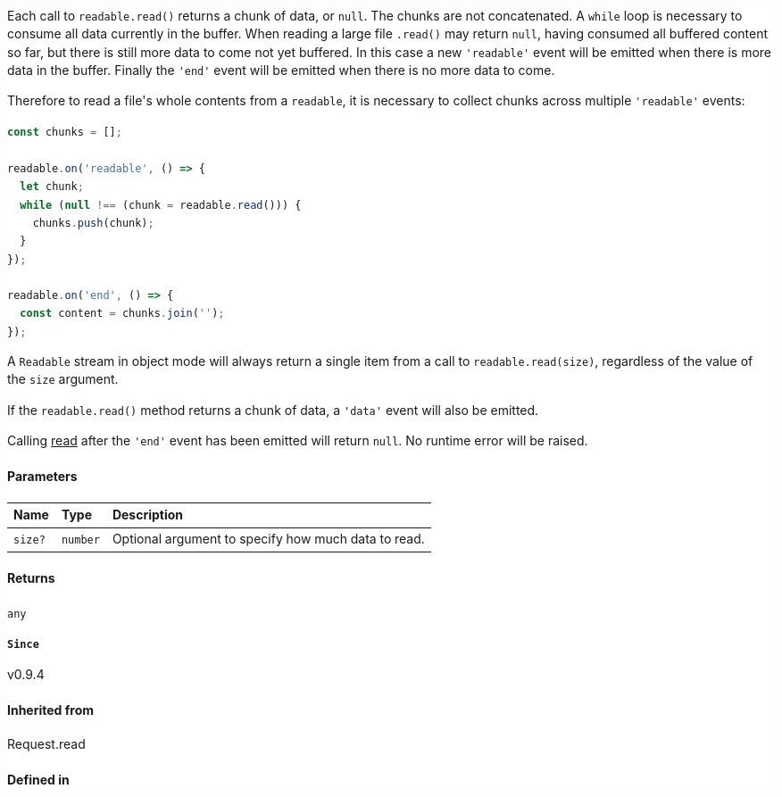 ```js
```

Each call to `readable.read()` returns a chunk of data, or `null`. The chunks
are not concatenated. A `while` loop is necessary to consume all data
currently in the buffer. When reading a large file `.read()` may return `null`,
having consumed all buffered content so far, but there is still more data to
come not yet buffered. In this case a new `'readable'` event will be emitted
when there is more data in the buffer. Finally the `'end'` event will be
emitted when there is no more data to come.

Therefore to read a file's whole contents from a `readable`, it is necessary
to collect chunks across multiple `'readable'` events:

```js
const chunks = [];

readable.on('readable', () => {
  let chunk;
  while (null !== (chunk = readable.read())) {
    chunks.push(chunk);
  }
});

readable.on('end', () => {
  const content = chunks.join('');
});
```

A `Readable` stream in object mode will always return a single item from
a call to `readable.read(size)`, regardless of the value of the `size` argument.

If the `readable.read()` method returns a chunk of data, a `'data'` event will
also be emitted.

Calling [read](middleware_auth_middleware.AuthenticatedRequest.md#read) after the `'end'` event has
been emitted will return `null`. No runtime error will be raised.

#### Parameters

| Name | Type | Description |
| :------ | :------ | :------ |
| `size?` | `number` | Optional argument to specify how much data to read. |

#### Returns

`any`

**`Since`**

v0.9.4

#### Inherited from

Request.read

#### Defined in
